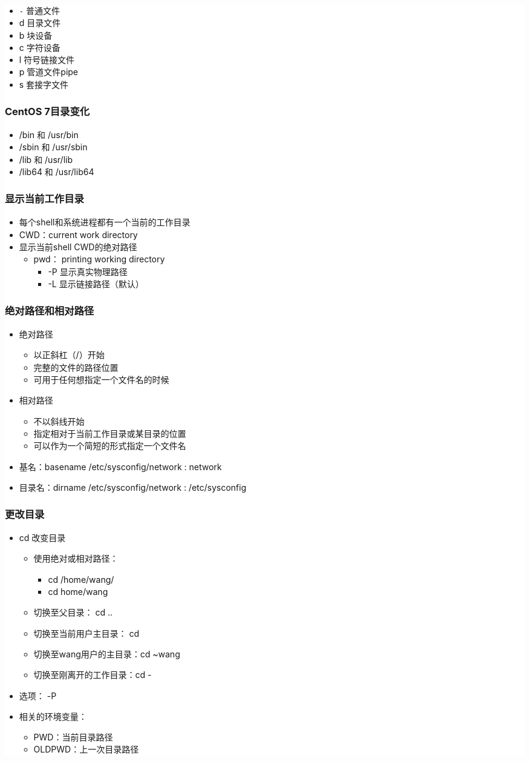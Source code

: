 + `-`  普通文件
+ d 目录文件
+ b 块设备
+ c 字符设备
+ l 符号链接文件
+ p 管道文件pipe
+ s 套接字文件

### CentOS 7目录变化

+ /bin 和 /usr/bin
+ /sbin 和 /usr/sbin
+ /lib 和 /usr/lib
+ /lib64 和 /usr/lib64

### 显示当前工作目录

+ 每个shell和系统进程都有一个当前的工作目录
+ CWD：current work directory
+ 显示当前shell CWD的绝对路径
  + pwd： printing working directory
    + -P 显示真实物理路径
    + -L 显示链接路径（默认）

### 绝对路径和相对路径

+ 绝对路径
  + 以正斜杠（/）开始
  + 完整的文件的路径位置
  + 可用于任何想指定一个文件名的时候

+ 相对路径
  + 不以斜线开始
  + 指定相对于当前工作目录或某目录的位置
  + 可以作为一个简短的形式指定一个文件名

+ 基名：basename /etc/sysconfig/network  : network
+ 目录名：dirname /etc/sysconfig/network  : /etc/sysconfig

### 更改目录

+ cd 改变目录

  + 使用绝对或相对路径：
    + cd /home/wang/
    + cd home/wang

  + 切换至父目录： cd ..
  + 切换至当前用户主目录： cd
  + 切换至wang用户的主目录：cd ~wang
  + 切换至刚离开的工作目录：cd -

+ 选项： -P
+ 相关的环境变量：
  + PWD：当前目录路径
  + OLDPWD：上一次目录路径
